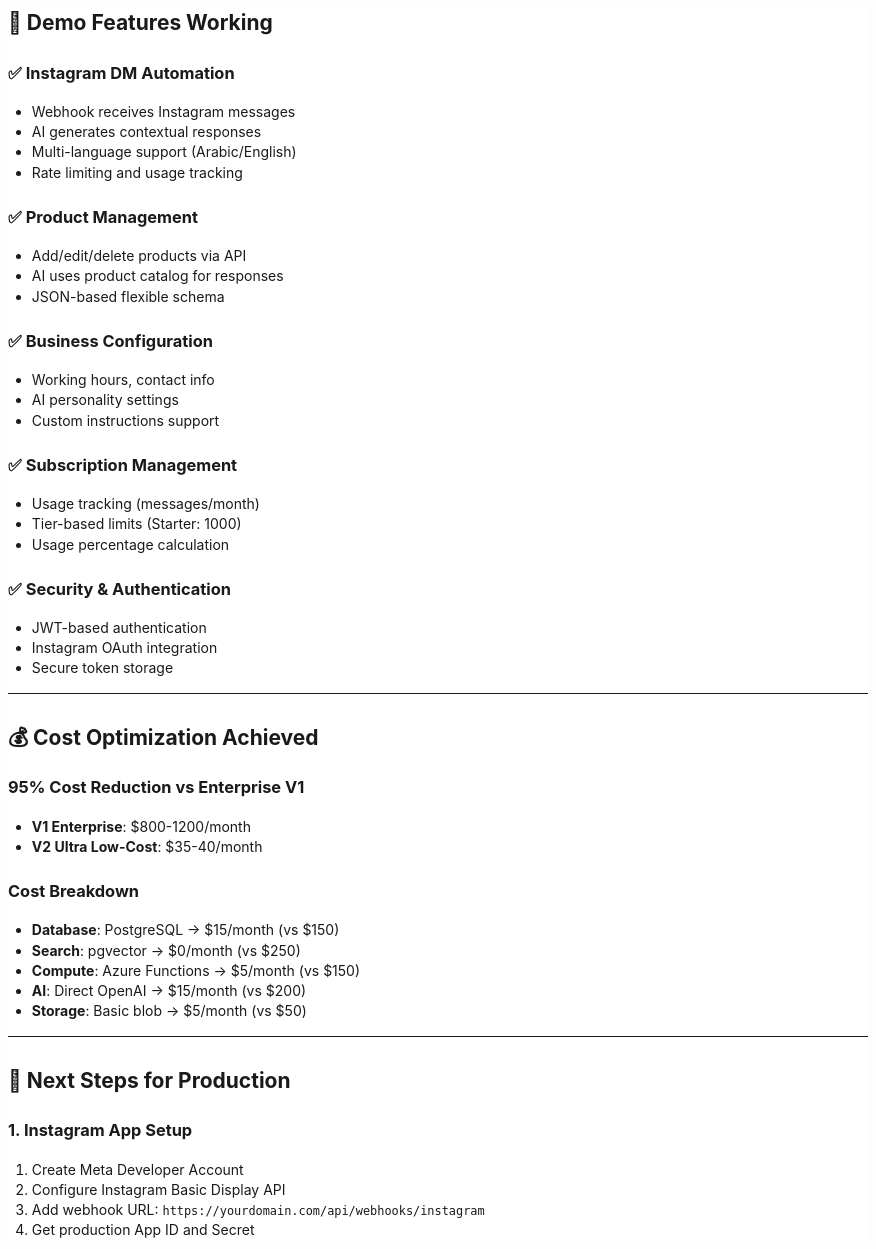 ## 🎪 Demo Features Working

### **✅ Instagram DM Automation**
- Webhook receives Instagram messages
- AI generates contextual responses
- Multi-language support (Arabic/English)
- Rate limiting and usage tracking

### **✅ Product Management**
- Add/edit/delete products via API
- AI uses product catalog for responses
- JSON-based flexible schema

### **✅ Business Configuration**
- Working hours, contact info
- AI personality settings
- Custom instructions support

### **✅ Subscription Management**
- Usage tracking (messages/month)
- Tier-based limits (Starter: 1000)
- Usage percentage calculation

### **✅ Security & Authentication**
- JWT-based authentication
- Instagram OAuth integration
- Secure token storage

---

## 💰 Cost Optimization Achieved

### **95% Cost Reduction vs Enterprise V1**
- **V1 Enterprise**: $800-1200/month
- **V2 Ultra Low-Cost**: $35-40/month

### **Cost Breakdown**
- **Database**: PostgreSQL → $15/month (vs $150)
- **Search**: pgvector → $0/month (vs $250)
- **Compute**: Azure Functions → $5/month (vs $150)
- **AI**: Direct OpenAI → $15/month (vs $200)
- **Storage**: Basic blob → $5/month (vs $50)

---

## 🚀 Next Steps for Production

### **1. Instagram App Setup**
1. Create Meta Developer Account
2. Configure Instagram Basic Display API
3. Add webhook URL: `https://yourdomain.com/api/webhooks/instagram`
4. Get production App ID and Secret
